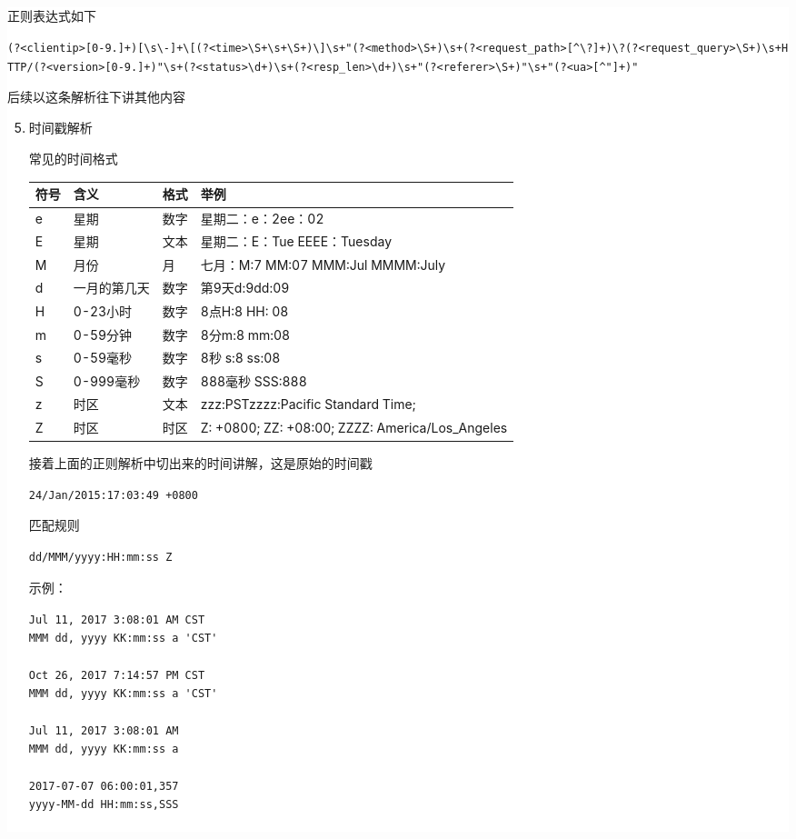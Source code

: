    正则表达式如下

   ```
   (?<clientip>[0-9.]+)[\s\-]+\[(?<time>\S+\s+\S+)\]\s+"(?<method>\S+)\s+(?<request_path>[^\?]+)\?(?<request_query>\S+)\s+HTTP/(?<version>[0-9.]+)"\s+(?<status>\d+)\s+(?<resp_len>\d+)\s+"(?<referer>\S+)"\s+"(?<ua>[^"]+)"
   ```

   后续以这条解析往下讲其他内容

5. 时间戳解析

   常见的时间格式

   | 符号 | 含义         | 格式 | 举例                                             |
   | ---- | ------------ | ---- | ------------------------------------------------ |
   | e    | 星期         | 数字 | 星期二：e：2ee：02                               |
   | E    | 星期         | 文本 | 星期二：E：Tue   EEEE：Tuesday                   |
   | M    | 月份         | 月   | 七月：M:7 MM:07 MMM:Jul MMMM:July                |
   | d    | 一月的第几天 | 数字 | 第9天d:9dd:09                                    |
   | H    | 0-23小时     | 数字 | 8点H:8 HH: 08                                    |
   | m    | 0-59分钟     | 数字 | 8分m:8 mm:08                                     |
   | s    | 0-59毫秒     | 数字 | 8秒 s:8 ss:08                                    |
   | S    | 0-999毫秒    | 数字 | 888毫秒 SSS:888                                  |
   | z    | 时区         | 文本 | zzz:PSTzzzz:Pacific Standard Time;               |
   | Z    | 时区         | 时区 | Z: +0800; ZZ: +08:00; ZZZZ:  America/Los_Angeles |

   接着上面的正则解析中切出来的时间讲解，这是原始的时间戳

   ```
   24/Jan/2015:17:03:49 +0800
   ```

   匹配规则

   ```
   dd/MMM/yyyy:HH:mm:ss Z
   ```

   示例：

    ```shell
    Jul 11, 2017 3:08:01 AM CST
    MMM dd, yyyy KK:mm:ss a 'CST'
    
    Oct 26, 2017 7:14:57 PM CST
    MMM dd, yyyy KK:mm:ss a 'CST'
    
    Jul 11, 2017 3:08:01 AM
    MMM dd, yyyy KK:mm:ss a
    
    2017-07-07 06:00:01,357
    yyyy-MM-dd HH:mm:ss,SSS
    
